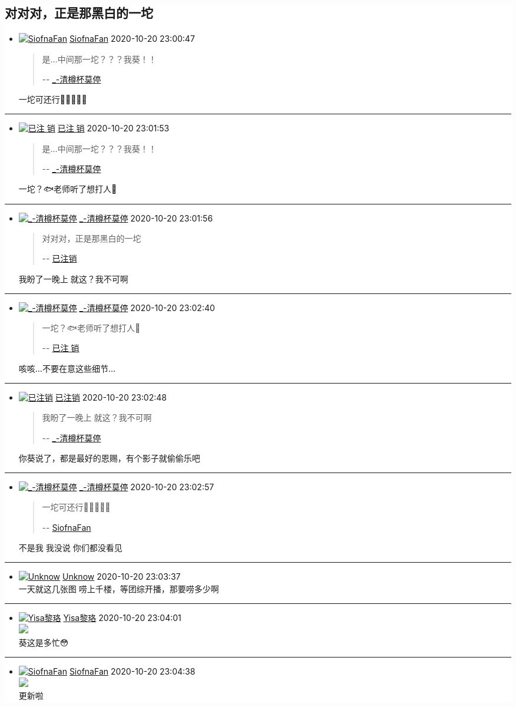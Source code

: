   对对对，正是那黑白的一坨  
---
* [![SiofnaFan](https://img2.doubanio.com/icon/u180076918-2.jpg)](https://www.douban.com/people/180076918/)    [SiofnaFan](https://www.douban.com/people/180076918/)    2020-10-20 23:00:47  
  >是…中间那一坨？？？我葵！！  
  >
  >-- [_-清樽杯莫停](https://www.douban.com/people/161592149/)  
  
  一坨可还行🤣🤣🤣🤣🤣  
---
* [![已注 销](https://img2.doubanio.com/icon/u155947097-2.jpg)](https://www.douban.com/people/155947097/)    [已注 销](https://www.douban.com/people/155947097/)    2020-10-20 23:01:53  
  >是…中间那一坨？？？我葵！！  
  >
  >-- [_-清樽杯莫停](https://www.douban.com/people/161592149/)  
  
  一坨？🐟老师听了想打人🌝  
---
* [![_-清樽杯莫停](https://img2.doubanio.com/icon/u161592149-2.jpg)](https://www.douban.com/people/161592149/)    [_-清樽杯莫停](https://www.douban.com/people/161592149/)    2020-10-20 23:01:56  
  >对对对，正是那黑白的一坨  
  >
  >-- [已注销](https://www.douban.com/people/187860590/)  
  
  我盼了一晚上  就这？我不可啊  
---
* [![_-清樽杯莫停](https://img2.doubanio.com/icon/u161592149-2.jpg)](https://www.douban.com/people/161592149/)    [_-清樽杯莫停](https://www.douban.com/people/161592149/)    2020-10-20 23:02:40  
  >一坨？🐟老师听了想打人🌝  
  >
  >-- [已注 销](https://www.douban.com/people/155947097/)  
  
  咳咳…不要在意这些细节…  
---
* [![已注销](https://img1.doubanio.com/icon/u187860590-7.jpg)](https://www.douban.com/people/187860590/)    [已注销](https://www.douban.com/people/187860590/)    2020-10-20 23:02:48  
  >我盼了一晚上  就这？我不可啊  
  >
  >-- [_-清樽杯莫停](https://www.douban.com/people/161592149/)  
  
  你葵说了，都是最好的恩赐，有个影子就偷偷乐吧  
---
* [![_-清樽杯莫停](https://img2.doubanio.com/icon/u161592149-2.jpg)](https://www.douban.com/people/161592149/)    [_-清樽杯莫停](https://www.douban.com/people/161592149/)    2020-10-20 23:02:57  
  >一坨可还行🤣🤣🤣🤣🤣  
  >
  >-- [SiofnaFan](https://www.douban.com/people/180076918/)  
  
  不是我 我没说 你们都没看见  
---
* [![Unknow](https://img9.doubanio.com/icon/u219306324-4.jpg)](https://www.douban.com/people/219306324/)    [Unknow](https://www.douban.com/people/219306324/)    2020-10-20 23:03:37  
  一天就这几张图 唠上千楼，等团综开播，那要唠多少啊  
---
* [![Yisa黎珞](https://img3.doubanio.com/icon/u217273308-1.jpg)](https://www.douban.com/people/217273308/)    [Yisa黎珞](https://www.douban.com/people/217273308/)    2020-10-20 23:04:01  
  ![](https://img2.doubanio.com/view/richtext/large/public/p33647352.jpg)  
  葵这是多忙😳  
---
* [![SiofnaFan](https://img2.doubanio.com/icon/u180076918-2.jpg)](https://www.douban.com/people/180076918/)    [SiofnaFan](https://www.douban.com/people/180076918/)    2020-10-20 23:04:38  
  ![](https://img1.doubanio.com/view/richtext/large/public/p33647459.jpg)  
  更新啦  